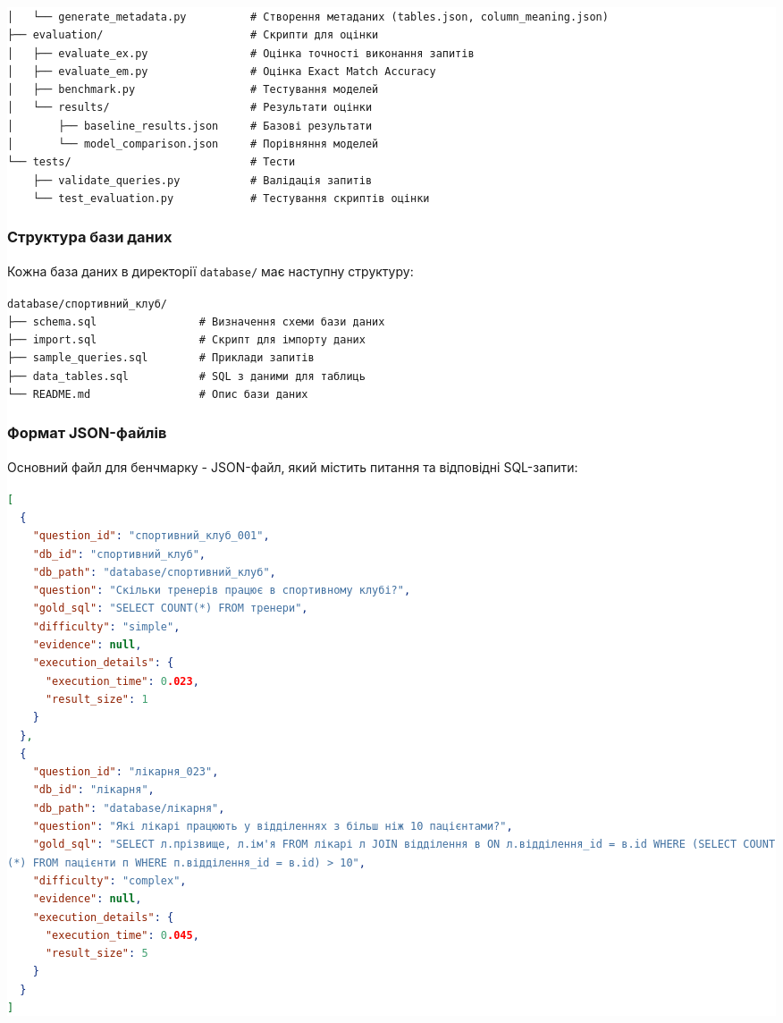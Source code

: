 ```
│   └── generate_metadata.py          # Створення метаданих (tables.json, column_meaning.json)
├── evaluation/                       # Скрипти для оцінки
│   ├── evaluate_ex.py                # Оцінка точності виконання запитів
│   ├── evaluate_em.py                # Оцінка Exact Match Accuracy
│   ├── benchmark.py                  # Тестування моделей
│   └── results/                      # Результати оцінки
│       ├── baseline_results.json     # Базові результати
│       └── model_comparison.json     # Порівняння моделей
└── tests/                            # Тести
    ├── validate_queries.py           # Валідація запитів
    └── test_evaluation.py            # Тестування скриптів оцінки
```

### Структура бази даних

Кожна база даних в директорії `database/` має наступну структуру:

```
database/спортивний_клуб/
├── schema.sql                # Визначення схеми бази даних
├── import.sql                # Скрипт для імпорту даних
├── sample_queries.sql        # Приклади запитів
├── data_tables.sql           # SQL з даними для таблиць
└── README.md                 # Опис бази даних
```

### Формат JSON-файлів

Основний файл для бенчмарку - JSON-файл, який містить питання та відповідні SQL-запити:

```json
[
  {
    "question_id": "спортивний_клуб_001",
    "db_id": "спортивний_клуб",
    "db_path": "database/спортивний_клуб",
    "question": "Скільки тренерів працює в спортивному клубі?",
    "gold_sql": "SELECT COUNT(*) FROM тренери",
    "difficulty": "simple",
    "evidence": null,
    "execution_details": {
      "execution_time": 0.023,
      "result_size": 1
    }
  },
  {
    "question_id": "лікарня_023",
    "db_id": "лікарня",
    "db_path": "database/лікарня",
    "question": "Які лікарі працюють у відділеннях з більш ніж 10 пацієнтами?",
    "gold_sql": "SELECT л.прізвище, л.ім'я FROM лікарі л JOIN відділення в ON л.відділення_id = в.id WHERE (SELECT COUNT(*) FROM пацієнти п WHERE п.відділення_id = в.id) > 10",
    "difficulty": "complex",
    "evidence": null,
    "execution_details": {
      "execution_time": 0.045,
      "result_size": 5
    }
  }
]
```
